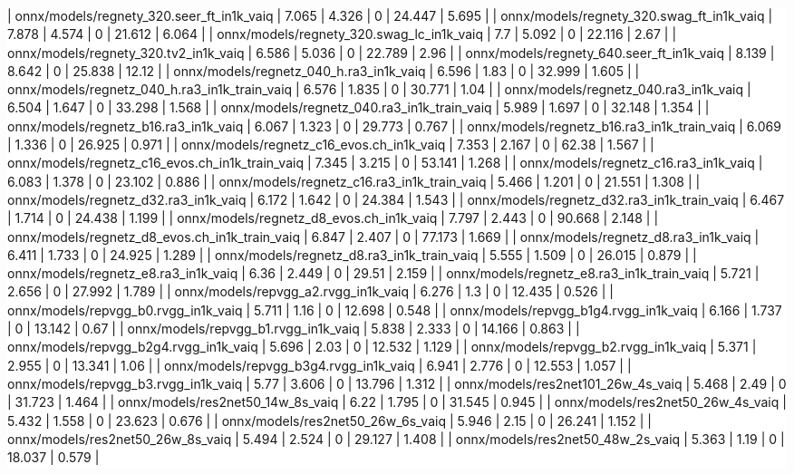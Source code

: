 | onnx/models/regnety_320.seer_ft_in1k_vaiq                          |       7.065 |         4.326 |            0 |         24.447 |       5.695 |
| onnx/models/regnety_320.swag_ft_in1k_vaiq                          |       7.878 |         4.574 |            0 |         21.612 |       6.064 |
| onnx/models/regnety_320.swag_lc_in1k_vaiq                          |       7.7   |         5.092 |            0 |         22.116 |       2.67  |
| onnx/models/regnety_320.tv2_in1k_vaiq                              |       6.586 |         5.036 |            0 |         22.789 |       2.96  |
| onnx/models/regnety_640.seer_ft_in1k_vaiq                          |       8.139 |         8.642 |            0 |         25.838 |      12.12  |
| onnx/models/regnetz_040_h.ra3_in1k_vaiq                            |       6.596 |         1.83  |            0 |         32.999 |       1.605 |
| onnx/models/regnetz_040_h.ra3_in1k_train_vaiq                      |       6.576 |         1.835 |            0 |         30.771 |       1.04  |
| onnx/models/regnetz_040.ra3_in1k_vaiq                              |       6.504 |         1.647 |            0 |         33.298 |       1.568 |
| onnx/models/regnetz_040.ra3_in1k_train_vaiq                        |       5.989 |         1.697 |            0 |         32.148 |       1.354 |
| onnx/models/regnetz_b16.ra3_in1k_vaiq                              |       6.067 |         1.323 |            0 |         29.773 |       0.767 |
| onnx/models/regnetz_b16.ra3_in1k_train_vaiq                        |       6.069 |         1.336 |            0 |         26.925 |       0.971 |
| onnx/models/regnetz_c16_evos.ch_in1k_vaiq                          |       7.353 |         2.167 |            0 |         62.38  |       1.567 |
| onnx/models/regnetz_c16_evos.ch_in1k_train_vaiq                    |       7.345 |         3.215 |            0 |         53.141 |       1.268 |
| onnx/models/regnetz_c16.ra3_in1k_vaiq                              |       6.083 |         1.378 |            0 |         23.102 |       0.886 |
| onnx/models/regnetz_c16.ra3_in1k_train_vaiq                        |       5.466 |         1.201 |            0 |         21.551 |       1.308 |
| onnx/models/regnetz_d32.ra3_in1k_vaiq                              |       6.172 |         1.642 |            0 |         24.384 |       1.543 |
| onnx/models/regnetz_d32.ra3_in1k_train_vaiq                        |       6.467 |         1.714 |            0 |         24.438 |       1.199 |
| onnx/models/regnetz_d8_evos.ch_in1k_vaiq                           |       7.797 |         2.443 |            0 |         90.668 |       2.148 |
| onnx/models/regnetz_d8_evos.ch_in1k_train_vaiq                     |       6.847 |         2.407 |            0 |         77.173 |       1.669 |
| onnx/models/regnetz_d8.ra3_in1k_vaiq                               |       6.411 |         1.733 |            0 |         24.925 |       1.289 |
| onnx/models/regnetz_d8.ra3_in1k_train_vaiq                         |       5.555 |         1.509 |            0 |         26.015 |       0.879 |
| onnx/models/regnetz_e8.ra3_in1k_vaiq                               |       6.36  |         2.449 |            0 |         29.51  |       2.159 |
| onnx/models/regnetz_e8.ra3_in1k_train_vaiq                         |       5.721 |         2.656 |            0 |         27.992 |       1.789 |
| onnx/models/repvgg_a2.rvgg_in1k_vaiq                               |       6.276 |         1.3   |            0 |         12.435 |       0.526 |
| onnx/models/repvgg_b0.rvgg_in1k_vaiq                               |       5.711 |         1.16  |            0 |         12.698 |       0.548 |
| onnx/models/repvgg_b1g4.rvgg_in1k_vaiq                             |       6.166 |         1.737 |            0 |         13.142 |       0.67  |
| onnx/models/repvgg_b1.rvgg_in1k_vaiq                               |       5.838 |         2.333 |            0 |         14.166 |       0.863 |
| onnx/models/repvgg_b2g4.rvgg_in1k_vaiq                             |       5.696 |         2.03  |            0 |         12.532 |       1.129 |
| onnx/models/repvgg_b2.rvgg_in1k_vaiq                               |       5.371 |         2.955 |            0 |         13.341 |       1.06  |
| onnx/models/repvgg_b3g4.rvgg_in1k_vaiq                             |       6.941 |         2.776 |            0 |         12.553 |       1.057 |
| onnx/models/repvgg_b3.rvgg_in1k_vaiq                               |       5.77  |         3.606 |            0 |         13.796 |       1.312 |
| onnx/models/res2net101_26w_4s_vaiq                                 |       5.468 |         2.49  |            0 |         31.723 |       1.464 |
| onnx/models/res2net50_14w_8s_vaiq                                  |       6.22  |         1.795 |            0 |         31.545 |       0.945 |
| onnx/models/res2net50_26w_4s_vaiq                                  |       5.432 |         1.558 |            0 |         23.623 |       0.676 |
| onnx/models/res2net50_26w_6s_vaiq                                  |       5.946 |         2.15  |            0 |         26.241 |       1.152 |
| onnx/models/res2net50_26w_8s_vaiq                                  |       5.494 |         2.524 |            0 |         29.127 |       1.408 |
| onnx/models/res2net50_48w_2s_vaiq                                  |       5.363 |         1.19  |            0 |         18.037 |       0.579 |